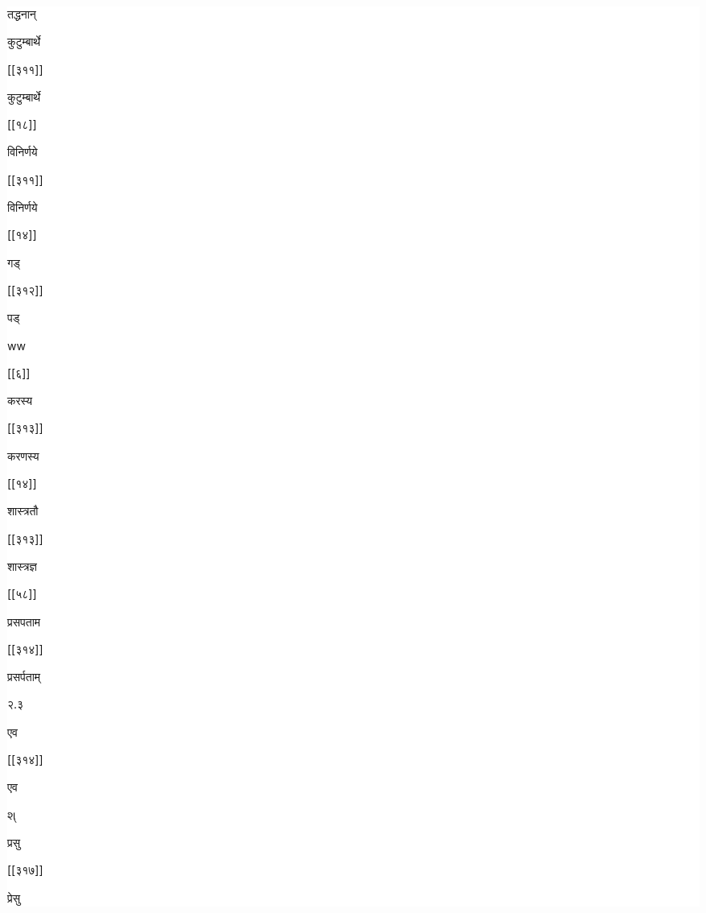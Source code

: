 तद्धनान् 

कुटुम्बार्थे 

[[३११]]

कुटुम्बार्थे 

[[१८]]

विनिर्णये 

[[३११]]

विनिर्णये 

[[१४]]

गड् 

[[३१२]]

पड् 

ww 

[[६]]

करस्य 

[[३१३]]

करणस्य 

[[१४]]

शास्त्रतौ 

[[३१३]]

शास्त्रज्ञ 

[[५८]]

प्रसपताम 

[[३१४]]

प्रसर्पताम् 

२.३ 

एव 

[[३१४]]

एव 

શ્ 

प्रसु 

[[३१७]]

प्रेसु 
